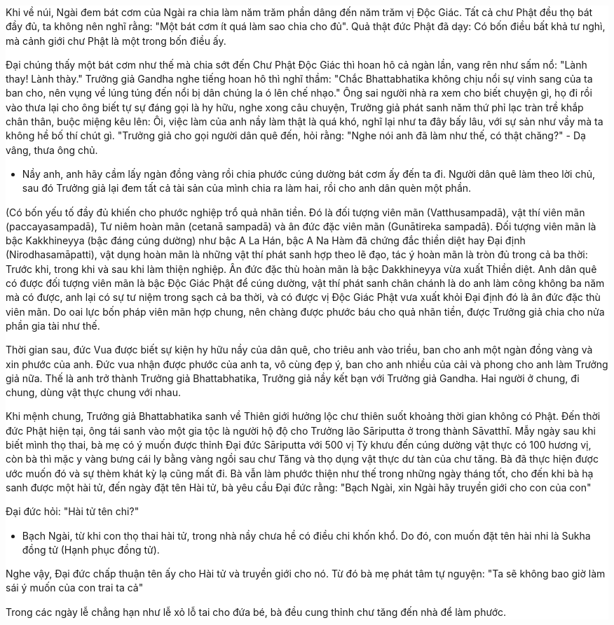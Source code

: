 Khi về núi, Ngài đem bát cơm của Ngài ra chia làm năm trăm phần dâng đến năm trăm vị Độc
Giác. Tất cả chư Phật đều thọ bát đầy đủ, ta không nên nghĩ rằng: "Một bát cơm ít quá làm sao chia cho đủ". Quả thật đức Phật đã dạy: Có bốn điều bất khả tư nghì, mà cảnh giới chư Phật là một trong bốn điều ấy.

Đại chúng thấy một bát cơm như thế mà chia sớt đến Chư Phật Độc Giác thì hoan hô cả ngàn lần, vang rên như sấm nổ: "Lành thay! Lành thày." Trưởng giả Gandha nghe tiếng hoan hô thì nghĩ thầm: "Chắc Bhattabhatika không chịu nổi sự vinh sang của ta ban cho, nên vụng về lúng túng đến nổi bị dân chúng la ó lên chế nhạo." Ông sai người nhà ra xem cho biết chuyện gì, họ đi rồi vào thưa lại cho ông biết tự sự đáng gọi là hy hữu, nghe xong câu chuyện, Trưởng giả phát sanh năm thứ phỉ lạc tràn trề khắp chân thân, buộc miệng kêu lên: Ôi, việc làm của anh nầy làm thật là quá khó, nghĩ lại như ta đây bấy lâu, với sự sản như vầy mà ta không hề bố thí chút gì. "Trưởng giả cho gọi người dân quê đến, hỏi rằng: "Nghe nói anh đã làm như thế, có thật chăng?" - Dạ vâng, thưa ông chủ.

- Nầy anh, anh hãy cầm lấy ngàn đồng vàng rồi chia phước cúng dường bát cơm ấy đến ta đi.
  Người dân quê làm theo lời chủ, sau đó Trưởng giả lại đem tất cả tài sản của mình chia ra làm hai, rồi cho anh dân quèn một phần.

(Có bốn yếu tố đầy đủ khiến cho phước nghiệp trổ quả nhãn tiền. Đó là đối tượng viên mãn (Vatthusampadā), vật thí viên mãn (paccayasampadā), Tư niêm hoàn mãn (cetanā sampadā) và ân đức đặc viên mãn (Gunātireka sampadā). Đối tượng viên mãn là bậc Kakkhineyya (bậc đáng cúng dường) như bậc A La Hán, bậc A Na Hàm đã chứng đắc thiền diệt hay Đại định (Nirodhasamāpatti), vật dụng hoàn mãn là những vật thí phát sanh hợp theo lẽ đạo, tác ý hoàn mãn là tròn đủ trong cả ba thời: Trước khi, trong khi và sau khi làm thiện nghiệp. Ân đức đặc thù hoàn mãn là bậc Dakkhineyya vừa xuất Thiền diệt. Anh dân quê có được đối tượng viên mãn là bậc Độc Giác Phật để cúng dường, vật thí phát sanh chân chánh là do anh làm công không ba năm mà có được, anh lại có sự tư niệm trong sạch cả ba thời, và có được vị Độc Giác Phật vưa xuất khỏi Đại định đó là ân đức đặc thù viên mãn. Do oai lực bốn pháp viên mãn hợp chung, nên chàng được phước báu cho quả nhãn tiền, được
Trưởng giả chia cho nửa phần gia tài như thế.

Thời gian sau, đức Vua được biết sự kiện hy hữu nầy của dân quê, cho triêu anh vào triều, ban cho anh một ngàn đồng vàng và xin phước của anh. Đức vua nhận được phước của anh ta, vô cùng đẹp ý, ban cho anh nhiều của cải và phong cho anh làm Trưởng giả nữa. Thế là anh trở thành Trưởng giả Bhattabhatika, Trưởng giả nầy kết bạn với Trưởng giả Gandha. Hai người ở chung, đi chung, dùng vật thực chung với nhau.

Khi mệnh chung, Trưởng giả Bhattabhatika sanh về Thiên giới hưởng lộc chư thiên suốt khoảng thời gian không có Phật. Đến thời đức Phật hiện tại, ông tái sanh vào một gia tộc là người hộ độ cho
Trưởng lão Sāriputta ở trong thành Sāvatthī. Mẫy ngày sau khi biết mình thọ thai, bà mẹ có ý muốn được thỉnh Đại đức Sāriputta với 500 vị Tỳ khưu đến cúng dường vật thực có 100 hương vị, còn bà thì mặc y vàng bưng cái ly bằng vàng ngồi sau chư Tăng và thọ dụng vật thực dư tàn của chư tăng. Bà đã thực hiện được ước muốn đó và sự thèm khát kỳ lạ cũng mất đi. Bà vẫn làm phước thiện như thế trong những ngày tháng tốt, cho đến khi bà hạ sanh được một hài tử, đến ngày đặt tên Hài tử, bà yêu cầu Đại đức rằng: "Bạch Ngài, xin Ngài hãy truyền giới cho con của con"

Đại đức hỏi: "Hài tử tên chi?"

- Bạch Ngài, từ khi con thọ thai hài tử, trong nhà nầy chưa hề có điều chi khốn khổ. Do đó, con muốn đặt tên hài nhi là Sukha đồng tử (Hạnh phục đồng tử).

Nghe vậy, Đại đức chấp thuận tên ấy cho Hài tử và truyền giới cho nó. Từ đó bà mẹ phát tâm tự nguyện: "Ta sẽ không bao giờ làm sái ý muốn của con trai ta cả"

Trong các ngày lễ chẳng hạn như lễ xỏ lỗ tai cho đứa bé, bà đều cung thỉnh chư tăng đến nhà để làm phước.
